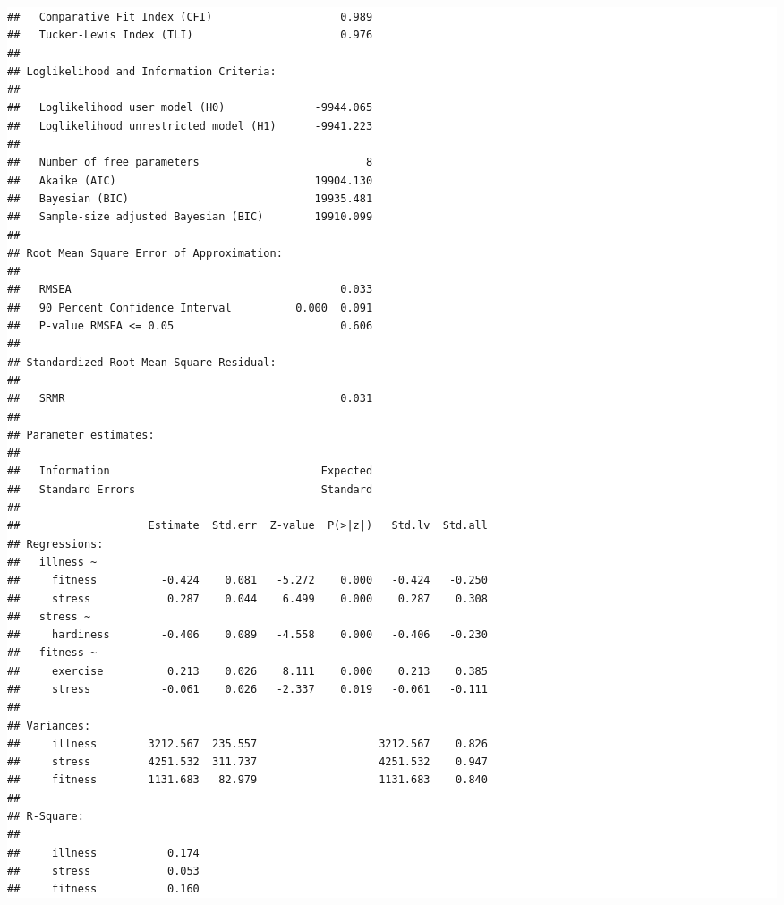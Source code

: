 ```
##   Comparative Fit Index (CFI)                    0.989
##   Tucker-Lewis Index (TLI)                       0.976
## 
## Loglikelihood and Information Criteria:
## 
##   Loglikelihood user model (H0)              -9944.065
##   Loglikelihood unrestricted model (H1)      -9941.223
## 
##   Number of free parameters                          8
##   Akaike (AIC)                               19904.130
##   Bayesian (BIC)                             19935.481
##   Sample-size adjusted Bayesian (BIC)        19910.099
## 
## Root Mean Square Error of Approximation:
## 
##   RMSEA                                          0.033
##   90 Percent Confidence Interval          0.000  0.091
##   P-value RMSEA <= 0.05                          0.606
## 
## Standardized Root Mean Square Residual:
## 
##   SRMR                                           0.031
## 
## Parameter estimates:
## 
##   Information                                 Expected
##   Standard Errors                             Standard
## 
##                    Estimate  Std.err  Z-value  P(>|z|)   Std.lv  Std.all
## Regressions:
##   illness ~
##     fitness          -0.424    0.081   -5.272    0.000   -0.424   -0.250
##     stress            0.287    0.044    6.499    0.000    0.287    0.308
##   stress ~
##     hardiness        -0.406    0.089   -4.558    0.000   -0.406   -0.230
##   fitness ~
##     exercise          0.213    0.026    8.111    0.000    0.213    0.385
##     stress           -0.061    0.026   -2.337    0.019   -0.061   -0.111
## 
## Variances:
##     illness        3212.567  235.557                   3212.567    0.826
##     stress         4251.532  311.737                   4251.532    0.947
##     fitness        1131.683   82.979                   1131.683    0.840
## 
## R-Square:
## 
##     illness           0.174
##     stress            0.053
##     fitness           0.160
```
